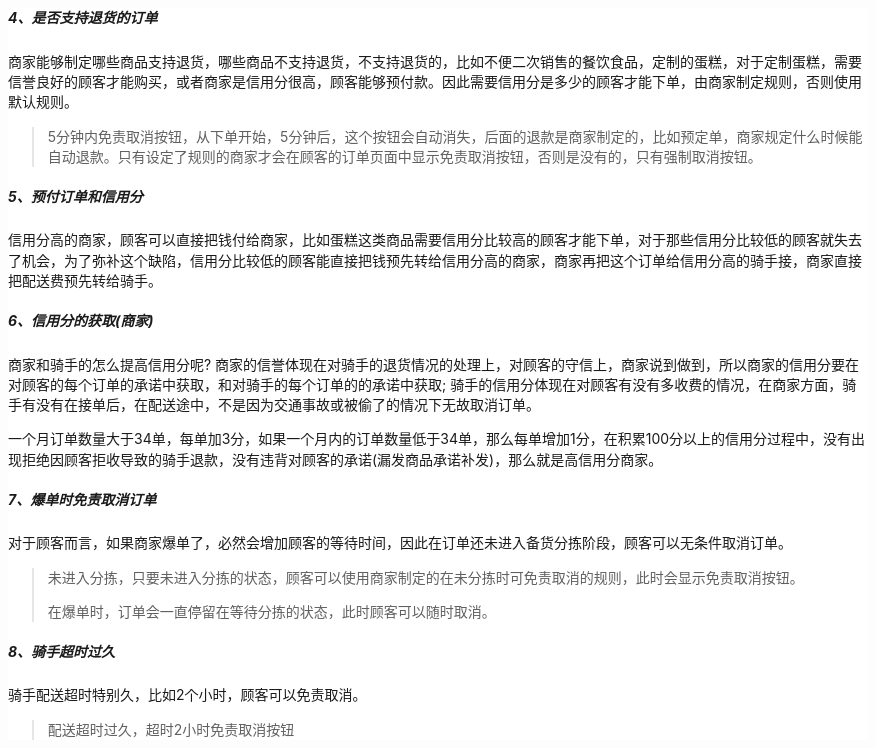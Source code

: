 ##### 4、是否支持退货的订单

商家能够制定哪些商品支持退货，哪些商品不支持退货，不支持退货的，比如不便二次销售的餐饮食品，定制的蛋糕，对于定制蛋糕，需要信誉良好的顾客才能购买，或者商家是信用分很高，顾客能够预付款。因此需要信用分是多少的顾客才能下单，由商家制定规则，否则使用默认规则。

> 5分钟内免责取消按钮，从下单开始，5分钟后，这个按钮会自动消失，后面的退款是商家制定的，比如预定单，商家规定什么时候能自动退款。只有设定了规则的商家才会在顾客的订单页面中显示免责取消按钮，否则是没有的，只有强制取消按钮。

##### 5、预付订单和信用分

信用分高的商家，顾客可以直接把钱付给商家，比如蛋糕这类商品需要信用分比较高的顾客才能下单，对于那些信用分比较低的顾客就失去了机会，为了弥补这个缺陷，信用分比较低的顾客能直接把钱预先转给信用分高的商家，商家再把这个订单给信用分高的骑手接，商家直接把配送费预先转给骑手。

##### 6、信用分的获取(商家)

商家和骑手的怎么提高信用分呢? 商家的信誉体现在对骑手的退货情况的处理上，对顾客的守信上，商家说到做到，所以商家的信用分要在对顾客的每个订单的承诺中获取，和对骑手的每个订单的的承诺中获取; 骑手的信用分体现在对顾客有没有多收费的情况，在商家方面，骑手有没有在接单后，在配送途中，不是因为交通事故或被偷了的情况下无故取消订单。

一个月订单数量大于34单，每单加3分，如果一个月内的订单数量低于34单，那么每单增加1分，在积累100分以上的信用分过程中，没有出现拒绝因顾客拒收导致的骑手退款，没有违背对顾客的承诺(漏发商品承诺补发)，那么就是高信用分商家。

##### 7、爆单时免责取消订单

对于顾客而言，如果商家爆单了，必然会增加顾客的等待时间，因此在订单还未进入备货分拣阶段，顾客可以无条件取消订单。

> 未进入分拣，只要未进入分拣的状态，顾客可以使用商家制定的在未分拣时可免责取消的规则，此时会显示免责取消按钮。
>
> 在爆单时，订单会一直停留在等待分拣的状态，此时顾客可以随时取消。

##### 8、骑手超时过久

骑手配送超时特别久，比如2个小时，顾客可以免责取消。

> 配送超时过久，超时2小时免责取消按钮
